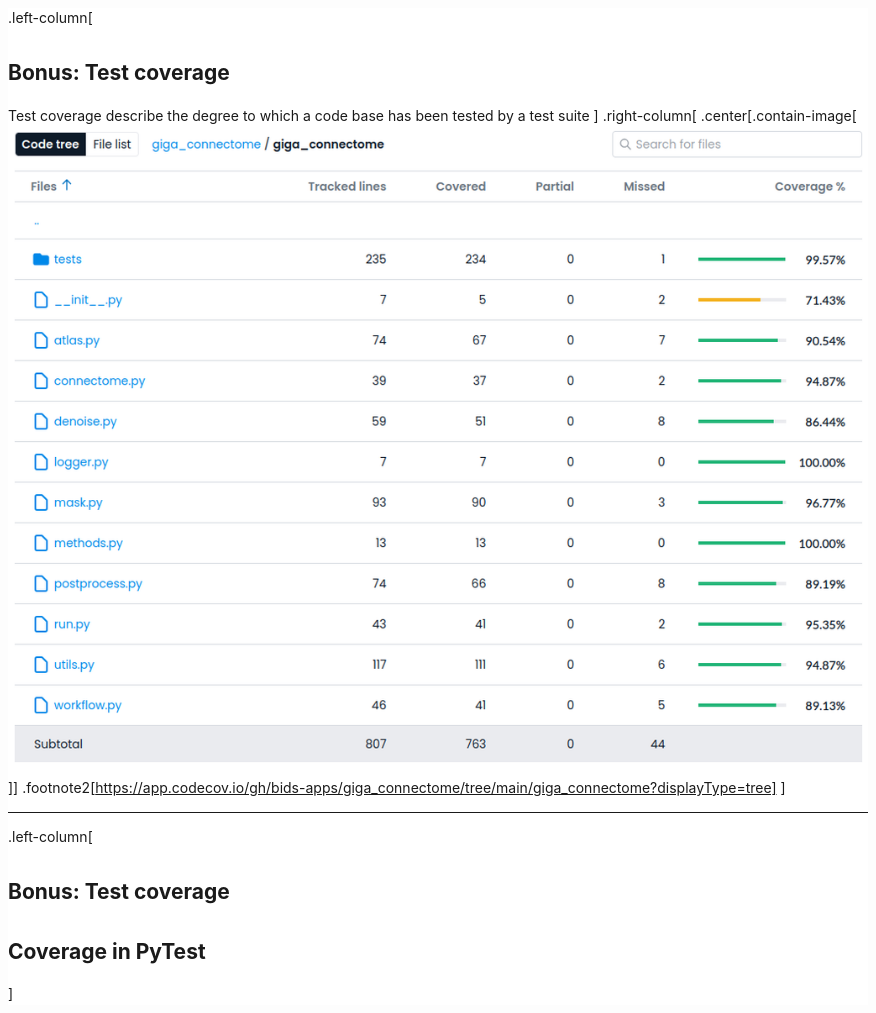 
.left-column[
## Bonus: Test coverage

Test coverage describe the degree to which a code base has been tested by a test suite
]
.right-column[
.center[.contain-image[![test-coverage](assets/test-coverage.png)]]
.footnote2[https://app.codecov.io/gh/bids-apps/giga_connectome/tree/main/giga_connectome?displayType=tree]
]

---

.left-column[
## Bonus: Test coverage

## Coverage in PyTest
]

